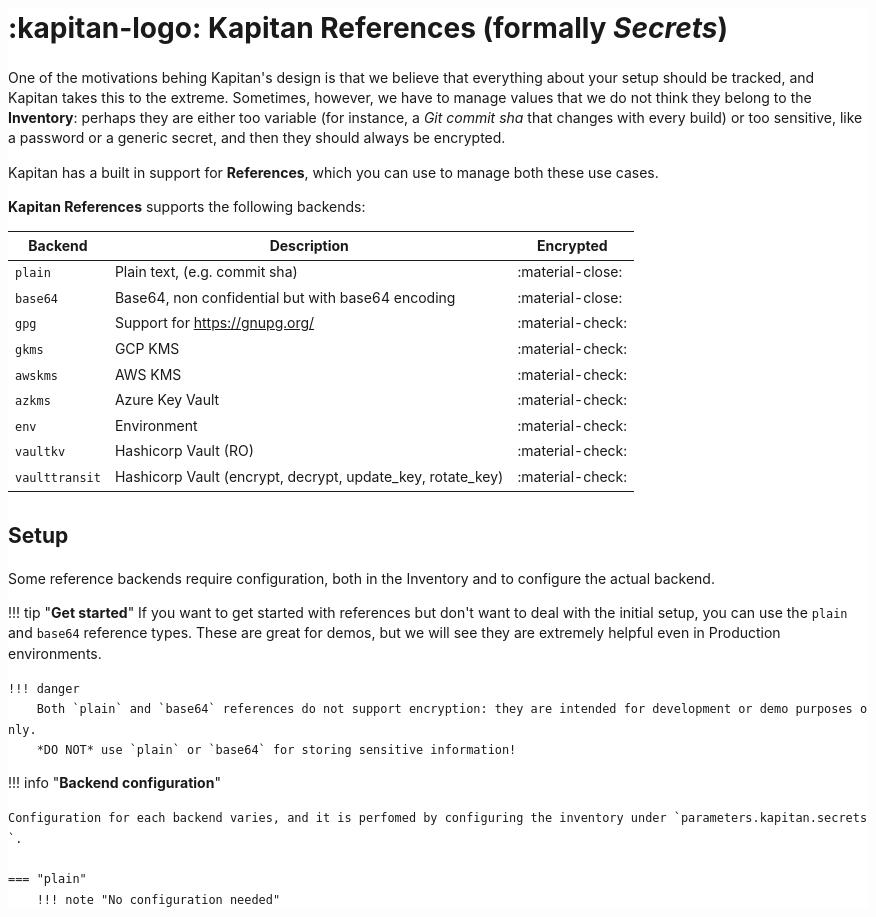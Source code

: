 # :kapitan-logo: **Kapitan References** (formally ***Secrets***)

One of the motivations behing Kapitan's design is that we believe that everything about your setup should be tracked, and Kapitan takes this to the extreme. Sometimes, however, we have to manage values that we do not think they belong to the **Inventory**: perhaps they are either too variable (for instance, a *Git commit sha* that changes with every build) or too sensitive, like a password or a generic secret, and then they should always be encrypted.

Kapitan has a built in support for **References**, which you can use to manage both these use cases.

**Kapitan References** supports the following backends:

| Backend        | Description                                                | Encrypted        |
|----------------|------------------------------------------------------------|------------------|
| `plain`        | Plain text, (e.g. commit sha)                              | :material-close: |
| `base64`       | Base64, non confidential but with base64 encoding          | :material-close: |
| `gpg`          | Support for <https://gnupg.org/>                             | :material-check: |
| `gkms`         | GCP KMS                                                    | :material-check: |
| `awskms`       | AWS KMS                                                    | :material-check: |
| `azkms`        | Azure Key Vault                                            | :material-check: |
| `env`          | Environment                                                | :material-check: |
| `vaultkv`      | Hashicorp Vault (RO)                                       | :material-check: |
| `vaulttransit` | Hashicorp Vault (encrypt, decrypt, update_key, rotate_key) | :material-check: |


## Setup

Some reference backends require configuration, both in the Inventory and to configure the actual backend.

!!! tip "**Get started**"
    If you want to get started with references but don't want to deal with the initial setup, you can use the `plain` and `base64` reference types. These are great for demos, but we will see they are extremely helpful even in Production environments.
    
    !!! danger
        Both `plain` and `base64` references do not support encryption: they are intended for development or demo purposes only.
        *DO NOT* use `plain` or `base64` for storing sensitive information!

!!! info "**Backend configuration**"

    Configuration for each backend varies, and it is perfomed by configuring the inventory under `parameters.kapitan.secrets`.

    === "plain"
        !!! note "No configuration needed"
